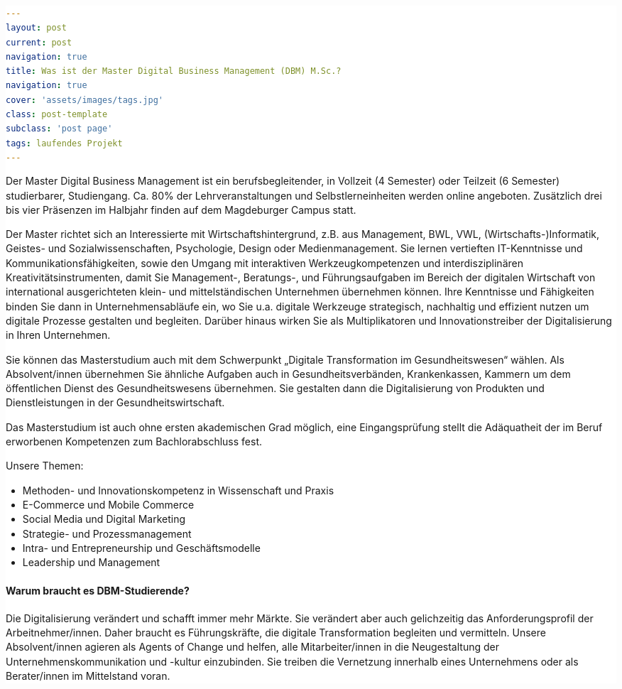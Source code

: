 ```yaml
---
layout: post
current: post
navigation: true
title: Was ist der Master Digital Business Management (DBM) M.Sc.?
navigation: true
cover: 'assets/images/tags.jpg'
class: post-template
subclass: 'post page'
tags: laufendes Projekt
---
```


Der Master Digital Business Management ist ein berufsbegleitender, in Vollzeit (4 Semester) oder Teilzeit (6 Semester) studierbarer, Studiengang. Ca. 80% der Lehrveranstaltungen und Selbstlerneinheiten werden online angeboten. Zusätzlich drei bis vier Präsenzen im Halbjahr finden auf dem Magdeburger Campus statt.

Der Master richtet sich an Interessierte mit Wirtschaftshintergrund, z.B. aus Management, BWL, VWL, (Wirtschafts-)Informatik, Geistes- und Sozialwissenschaften, Psychologie, Design oder Medienmanagement. Sie lernen vertieften IT-Kenntnisse und Kommunikationsfähigkeiten, sowie den Umgang mit interaktiven Werkzeugkompetenzen und interdisziplinären Kreativitätsinstrumenten, damit Sie Management-, Beratungs-, und Führungsaufgaben im Bereich der digitalen Wirtschaft von international ausgerichteten klein- und mittelständischen Unternehmen übernehmen können. Ihre Kenntnisse und Fähigkeiten binden Sie dann in Unternehmensabläufe ein, wo Sie u.a. digitale Werkzeuge strategisch, nachhaltig und effizient nutzen um digitale Prozesse gestalten und begleiten. Darüber hinaus wirken Sie als Multiplikatoren und Innovationstreiber der Digitalisierung in Ihren Unternehmen.

Sie können das Masterstudium auch mit dem Schwerpunkt „Digitale Transformation im Gesundheitswesen“ wählen. Als Absolvent/innen übernehmen Sie ähnliche Aufgaben auch in Gesundheitsverbänden, Krankenkassen, Kammern um dem öffentlichen Dienst des Gesundheitswesens übernehmen. Sie gestalten dann die Digitalisierung von Produkten und Dienstleistungen in der Gesundheitswirtschaft.

Das Masterstudium ist auch ohne ersten akademischen Grad möglich, eine Eingangsprüfung stellt die Adäquatheit der im Beruf erworbenen Kompetenzen zum Bachlorabschluss fest.

Unsere Themen:

- Methoden- und Innovationskompetenz in Wissenschaft und Praxis
- E-Commerce und Mobile Commerce
- Social Media und Digital Marketing
- Strategie- und Prozessmanagement
- Intra- und Entrepreneurship und Geschäftsmodelle
- Leadership und Management


#### Warum braucht es DBM-Studierende?

Die Digitalisierung verändert und schafft immer mehr Märkte. Sie verändert aber auch gelichzeitig das Anforderungsprofil der Arbeitnehmer/innen. Daher braucht es Führungskräfte, die digitale Transformation begleiten und vermitteln. Unsere Absolvent/innen agieren als Agents of Change und helfen, alle Mitarbeiter/innen in die Neugestaltung der Unternehmenskommunikation und -kultur einzubinden. Sie treiben die Vernetzung innerhalb eines Unternehmens oder als Berater/innen im Mittelstand voran.
